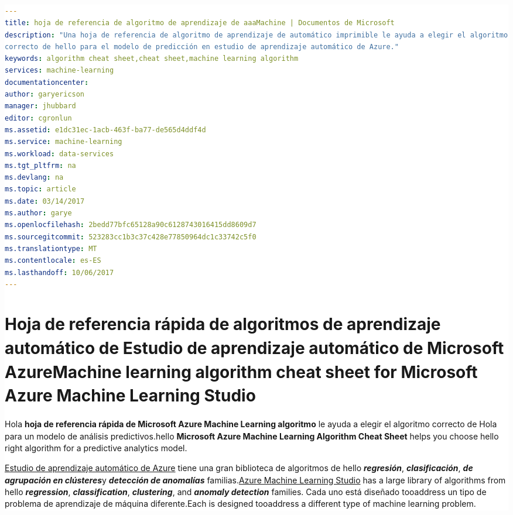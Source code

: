 ```yaml
---
title: hoja de referencia de algoritmo de aprendizaje de aaaMachine | Documentos de Microsoft
description: "Una hoja de referencia de algoritmo de aprendizaje de automático imprimible le ayuda a elegir el algoritmo correcto de hello para el modelo de predicción en estudio de aprendizaje automático de Azure."
keywords: algorithm cheat sheet,cheat sheet,machine learning algorithm
services: machine-learning
documentationcenter: 
author: garyericson
manager: jhubbard
editor: cgronlun
ms.assetid: e1dc31ec-1acb-463f-ba77-de565d4ddf4d
ms.service: machine-learning
ms.workload: data-services
ms.tgt_pltfrm: na
ms.devlang: na
ms.topic: article
ms.date: 03/14/2017
ms.author: garye
ms.openlocfilehash: 2bedd77bfc65128a90c6128743016415dd8609d7
ms.sourcegitcommit: 523283cc1b3c37c428e77850964dc1c33742c5f0
ms.translationtype: MT
ms.contentlocale: es-ES
ms.lasthandoff: 10/06/2017
---
```

# <a name="machine-learning-algorithm-cheat-sheet-for-microsoft-azure-machine-learning-studio"></a><span data-ttu-id="e8fa1-104">Hoja de referencia rápida de algoritmos de aprendizaje automático de Estudio de aprendizaje automático de Microsoft Azure</span><span class="sxs-lookup"><span data-stu-id="e8fa1-104">Machine learning algorithm cheat sheet for Microsoft Azure Machine Learning Studio</span></span>
<span data-ttu-id="e8fa1-105">Hola **hoja de referencia rápida de Microsoft Azure Machine Learning algoritmo** le ayuda a elegir el algoritmo correcto de Hola para un modelo de análisis predictivos.</span><span class="sxs-lookup"><span data-stu-id="e8fa1-105">hello **Microsoft Azure Machine Learning Algorithm Cheat Sheet** helps you choose hello right algorithm for a predictive analytics model.</span></span>

<span data-ttu-id="e8fa1-106">[Estudio de aprendizaje automático de Azure](https://studio.azureml.net/) tiene una gran biblioteca de algoritmos de hello ***regresión***, ***clasificación***, ***de agrupación en clústeres***y ***detección de anomalías*** familias.</span><span class="sxs-lookup"><span data-stu-id="e8fa1-106">[Azure Machine Learning Studio](https://studio.azureml.net/) has a large library of algorithms from hello ***regression***, ***classification***, ***clustering***, and ***anomaly detection*** families.</span></span> <span data-ttu-id="e8fa1-107">Cada uno está diseñado tooaddress un tipo de problema de aprendizaje de máquina diferente.</span><span class="sxs-lookup"><span data-stu-id="e8fa1-107">Each is designed tooaddress a different type of machine learning problem.</span></span>
